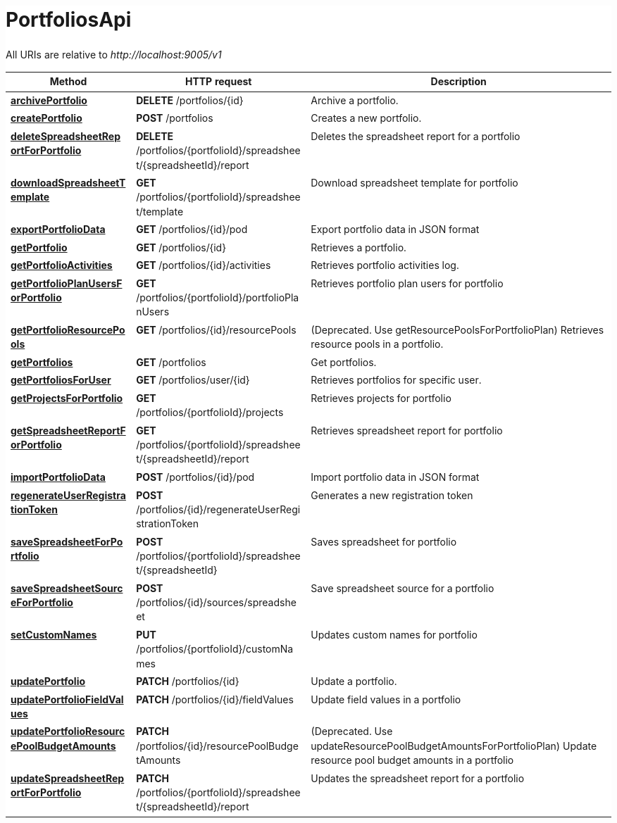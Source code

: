 # PortfoliosApi

All URIs are relative to *http://localhost:9005/v1*

Method | HTTP request | Description
------------- | ------------- | -------------
[**archivePortfolio**](PortfoliosApi.md#archivePortfolio) | **DELETE** /portfolios/{id} | Archive a portfolio.
[**createPortfolio**](PortfoliosApi.md#createPortfolio) | **POST** /portfolios | Creates a new portfolio.
[**deleteSpreadsheetReportForPortfolio**](PortfoliosApi.md#deleteSpreadsheetReportForPortfolio) | **DELETE** /portfolios/{portfolioId}/spreadsheet/{spreadsheetId}/report | Deletes the spreadsheet report for a portfolio
[**downloadSpreadsheetTemplate**](PortfoliosApi.md#downloadSpreadsheetTemplate) | **GET** /portfolios/{portfolioId}/spreadsheet/template | Download spreadsheet template for portfolio
[**exportPortfolioData**](PortfoliosApi.md#exportPortfolioData) | **GET** /portfolios/{id}/pod | Export portfolio data in JSON format
[**getPortfolio**](PortfoliosApi.md#getPortfolio) | **GET** /portfolios/{id} | Retrieves a portfolio.
[**getPortfolioActivities**](PortfoliosApi.md#getPortfolioActivities) | **GET** /portfolios/{id}/activities | Retrieves portfolio activities log.
[**getPortfolioPlanUsersForPortfolio**](PortfoliosApi.md#getPortfolioPlanUsersForPortfolio) | **GET** /portfolios/{portfolioId}/portfolioPlanUsers | Retrieves portfolio plan users for portfolio
[**getPortfolioResourcePools**](PortfoliosApi.md#getPortfolioResourcePools) | **GET** /portfolios/{id}/resourcePools | (Deprecated. Use getResourcePoolsForPortfolioPlan) Retrieves resource pools in a portfolio.
[**getPortfolios**](PortfoliosApi.md#getPortfolios) | **GET** /portfolios | Get portfolios.
[**getPortfoliosForUser**](PortfoliosApi.md#getPortfoliosForUser) | **GET** /portfolios/user/{id} | Retrieves portfolios for specific user.
[**getProjectsForPortfolio**](PortfoliosApi.md#getProjectsForPortfolio) | **GET** /portfolios/{portfolioId}/projects | Retrieves projects for portfolio
[**getSpreadsheetReportForPortfolio**](PortfoliosApi.md#getSpreadsheetReportForPortfolio) | **GET** /portfolios/{portfolioId}/spreadsheet/{spreadsheetId}/report | Retrieves spreadsheet report for portfolio
[**importPortfolioData**](PortfoliosApi.md#importPortfolioData) | **POST** /portfolios/{id}/pod | Import portfolio data in JSON format
[**regenerateUserRegistrationToken**](PortfoliosApi.md#regenerateUserRegistrationToken) | **POST** /portfolios/{id}/regenerateUserRegistrationToken | Generates a new registration token
[**saveSpreadsheetForPortfolio**](PortfoliosApi.md#saveSpreadsheetForPortfolio) | **POST** /portfolios/{portfolioId}/spreadsheet/{spreadsheetId} | Saves spreadsheet for portfolio
[**saveSpreadsheetSourceForPortfolio**](PortfoliosApi.md#saveSpreadsheetSourceForPortfolio) | **POST** /portfolios/{id}/sources/spreadsheet | Save spreadsheet source for a portfolio
[**setCustomNames**](PortfoliosApi.md#setCustomNames) | **PUT** /portfolios/{portfolioId}/customNames | Updates custom names for portfolio
[**updatePortfolio**](PortfoliosApi.md#updatePortfolio) | **PATCH** /portfolios/{id} | Update a portfolio.
[**updatePortfolioFieldValues**](PortfoliosApi.md#updatePortfolioFieldValues) | **PATCH** /portfolios/{id}/fieldValues | Update field values in a portfolio
[**updatePortfolioResourcePoolBudgetAmounts**](PortfoliosApi.md#updatePortfolioResourcePoolBudgetAmounts) | **PATCH** /portfolios/{id}/resourcePoolBudgetAmounts | (Deprecated. Use updateResourcePoolBudgetAmountsForPortfolioPlan) Update resource pool budget amounts in a portfolio
[**updateSpreadsheetReportForPortfolio**](PortfoliosApi.md#updateSpreadsheetReportForPortfolio) | **PATCH** /portfolios/{portfolioId}/spreadsheet/{spreadsheetId}/report | Updates the spreadsheet report for a portfolio
